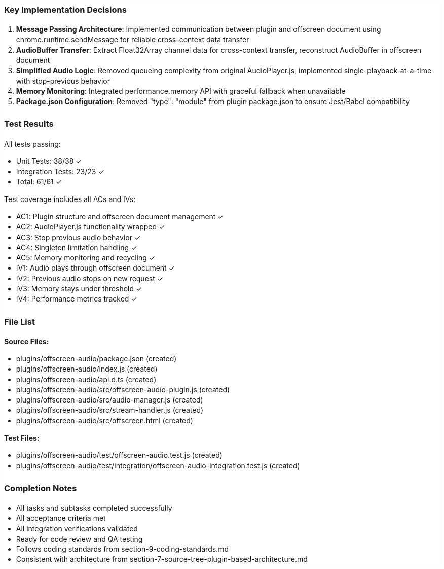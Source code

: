 ### Key Implementation Decisions

1. **Message Passing Architecture**: Implemented communication between plugin and offscreen document using chrome.runtime.sendMessage for reliable cross-context data transfer
2. **AudioBuffer Transfer**: Extract Float32Array channel data for cross-context transfer, reconstruct AudioBuffer in offscreen document
3. **Simplified Audio Logic**: Removed queueing complexity from original AudioPlayer.js, implemented single-playback-at-a-time with stop-previous behavior
4. **Memory Monitoring**: Integrated performance.memory API with graceful fallback when unavailable
5. **Package.json Configuration**: Removed "type": "module" from plugin package.json to ensure Jest/Babel compatibility

### Test Results
All tests passing:
- Unit Tests: 38/38 ✓
- Integration Tests: 23/23 ✓
- Total: 61/61 ✓

Test coverage includes all ACs and IVs:
- AC1: Plugin structure and offscreen document management ✓
- AC2: AudioPlayer.js functionality wrapped ✓
- AC3: Stop previous audio behavior ✓
- AC4: Singleton limitation handling ✓
- AC5: Memory monitoring and recycling ✓
- IV1: Audio plays through offscreen document ✓
- IV2: Previous audio stops on new request ✓
- IV3: Memory stays under threshold ✓
- IV4: Performance metrics tracked ✓

### File List

**Source Files:**
- plugins/offscreen-audio/package.json (created)
- plugins/offscreen-audio/index.js (created)
- plugins/offscreen-audio/api.d.ts (created)
- plugins/offscreen-audio/src/offscreen-audio-plugin.js (created)
- plugins/offscreen-audio/src/audio-manager.js (created)
- plugins/offscreen-audio/src/stream-handler.js (created)
- plugins/offscreen-audio/src/offscreen.html (created)

**Test Files:**
- plugins/offscreen-audio/test/offscreen-audio.test.js (created)
- plugins/offscreen-audio/test/integration/offscreen-audio-integration.test.js (created)

### Completion Notes
- All tasks and subtasks completed successfully
- All acceptance criteria met
- All integration verifications validated
- Ready for code review and QA testing
- Follows coding standards from section-9-coding-standards.md
- Consistent with architecture from section-7-source-tree-plugin-based-architecture.md
